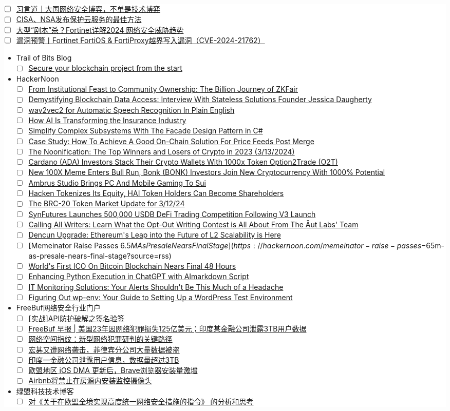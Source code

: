   - [ ] [习言道｜大国网络安全博弈，不单是技术博弈](https://www.4hou.com/posts/kjpJ)
  - [ ] [CISA、NSA发布保护云服务的最佳方法](https://www.4hou.com/posts/rqzL)
  - [ ] [大型“剧本”杀？Fortinet详解2024 网络安全威胁趋势](https://www.4hou.com/posts/lkqj)
  - [ ] [漏洞预警丨Fortinet FortiOS &amp; FortiProxy越界写入漏洞（CVE-2024-21762）](https://www.4hou.com/posts/jgoy)
- Trail of Bits Blog
  - [ ] [Secure your blockchain project from the start](https://blog.trailofbits.com/2024/03/13/secure-your-blockchain-project-from-the-start/)
- HackerNoon
  - [ ] [From Institutional Feast to Community Ownership: The Billion Journey of ZKFair](https://hackernoon.com/from-institutional-feast-to-community-ownership-the-billion-journey-of-zkfair?source=rss)
  - [ ] [Demystifying Blockchain Data Access: Interview With Stateless Solutions Founder Jessica Daugherty](https://hackernoon.com/demystifying-blockchain-data-access-interview-with-stateless-solutions-founder-jessica-daugherty?source=rss)
  - [ ] [wav2vec2 for Automatic Speech Recognition In Plain English](https://hackernoon.com/wav2vec2-for-automatic-speech-recognition-in-plain-english?source=rss)
  - [ ] [How AI Is Transforming the Insurance Industry](https://hackernoon.com/how-ai-is-transforming-the-insurance-industry?source=rss)
  - [ ] [Simplify Complex Subsystems With The Facade Design Pattern in C#](https://hackernoon.com/simplify-complex-subsystems-with-the-facade-design-pattern-in-c?source=rss)
  - [ ] [Case Study: How To Achieve A Good On-Chain Solution For Price Feeds Post Merge](https://hackernoon.com/case-study-how-to-achieve-a-good-on-chain-solution-for-price-feeds-post-merge?source=rss)
  - [ ] [The Noonification: The Top Winners and Losers of Crypto in 2023 (3/13/2024)](https://hackernoon.com/3-13-2024-noonification?source=rss)
  - [ ] [Cardano (ADA) Investors Stack Their Crypto Wallets With 1000x Token Option2Trade (O2T)](https://hackernoon.com/cardano-ada-investors-stack-their-crypto-wallets-with-1000x-token-option2trade-o2t?source=rss)
  - [ ] [New 100X Meme Enters Bull Run, Bonk (BONK) Investors Join New Cryptocurrency With 1000% Potential](https://hackernoon.com/new-100x-meme-enters-bull-run-bonk-bonk-investors-join-new-cryptocurrency-with-1000percent-potential?source=rss)
  - [ ] [Ambrus Studio Brings PC And Mobile Gaming To Sui](https://hackernoon.com/ambrus-studio-brings-pc-and-mobile-gaming-to-sui?source=rss)
  - [ ] [Hacken Tokenizes Its Equity, HAI Token Holders Can Become Shareholders](https://hackernoon.com/hacken-tokenizes-its-equity-hai-token-holders-can-become-shareholders?source=rss)
  - [ ] [The BRC-20 Token Market Update for 3/12/24](https://hackernoon.com/the-brc-20-token-market-update-for-31224?source=rss)
  - [ ] [SynFutures Launches 500,000 USDB DeFi Trading Competition Following V3 Launch](https://hackernoon.com/synfutures-launches-500000-usdb-defi-trading-competition-following-v3-launch?source=rss)
  - [ ] [Calling All Writers: Learn What the Opt-Out Writing Contest is All About From The Āut Labs' Team](https://hackernoon.com/calling-all-writers-learn-what-the-opt-out-writing-contest-is-all-about-from-the-aut-labs-team?source=rss)
  - [ ] [Dencun Upgrade: Ethereum's Leap into the Future of L2 Scalability is Here](https://hackernoon.com/dencun-upgrade-ethereums-leap-into-the-future-of-l2-scalability-is-here?source=rss)
  - [ ] [Memeinator Raise Passes $6.5M As Presale Nears Final Stage](https://hackernoon.com/memeinator-raise-passes-$65m-as-presale-nears-final-stage?source=rss)
  - [ ] [World's First ICO On Bitcoin Blockchain Nears Final 48 Hours](https://hackernoon.com/worlds-first-ico-on-bitcoin-blockchain-nears-final-48-hours?source=rss)
  - [ ] [Enhancing Python Execution in ChatGPT with AImarkdown Script](https://hackernoon.com/enhancing-python-execution-in-chatgpt-with-aimarkdown-script?source=rss)
  - [ ] [IT Monitoring Solutions: Your Alerts Shouldn't Be This Much of a Headache](https://hackernoon.com/it-monitoring-solutions-your-alerts-shouldnt-be-this-much-of-a-headache?source=rss)
  - [ ] [Figuring Out wp-env: Your Guide to Setting Up a WordPress Test Environment](https://hackernoon.com/figuring-out-wp-env-your-guide-to-setting-up-a-wordpress-test-environment?source=rss)
- FreeBuf网络安全行业门户
  - [ ] [[实战]API防护破解之签名验签](https://www.freebuf.com/articles/network/394725.html)
  - [ ] [FreeBuf 早报 | 美国23年因网络犯罪损失125亿美元；印度某金融公司泄露3TB用户数据](https://www.freebuf.com/news/394697.html)
  - [ ] [网络空间指纹：新型网络犯罪研判的关键路径](https://www.freebuf.com/articles/network/394688.html)
  - [ ] [宏碁又遭网络袭击，菲律宾分公司大量数据被盗](https://www.freebuf.com/articles/394654.html)
  - [ ] [印度一金融公司泄露用户信息，数据量超过3TB](https://www.freebuf.com/news/394649.html)
  - [ ] [欧盟地区 iOS DMA 更新后，Brave浏览器安装量激增](https://www.freebuf.com/news/394645.html)
  - [ ] [Airbnb将禁止在房源内安装监控摄像头](https://www.freebuf.com/news/394640.html)
- 绿盟科技技术博客
  - [ ] [对《关于在欧盟全境实现高度统一网络安全措施的指令》 的分析和思考](https://blog.nsfocus.net/directive-on-measures-for-a-high-common-level-of-cybersecurity-across-the-union/)
